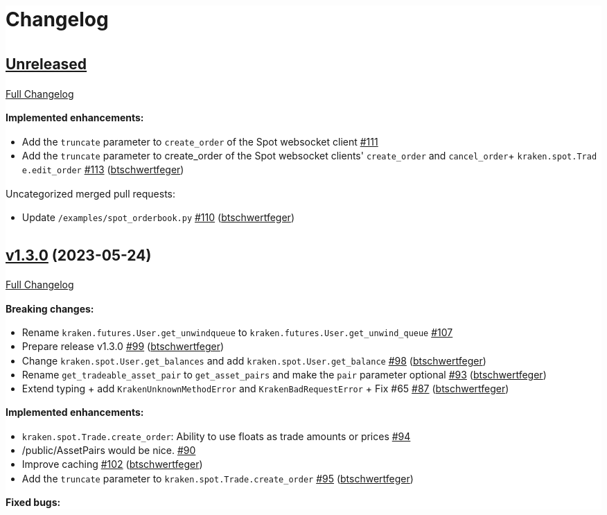 # Changelog

## [Unreleased](https://github.com/btschwertfeger/python-kraken-sdk/tree/HEAD)

[Full Changelog](https://github.com/btschwertfeger/python-kraken-sdk/compare/v1.3.0...HEAD)

**Implemented enhancements:**

- Add the `truncate` parameter to `create_order` of the Spot websocket client [\#111](https://github.com/btschwertfeger/python-kraken-sdk/issues/111)
- Add the `truncate` parameter to create_order of the Spot websocket clients' `create_order` and `cancel_order`+ `kraken.spot.Trade.edit_order` [\#113](https://github.com/btschwertfeger/python-kraken-sdk/pull/113) ([btschwertfeger](https://github.com/btschwertfeger))

Uncategorized merged pull requests:

- Update `/examples/spot_orderbook.py` [\#110](https://github.com/btschwertfeger/python-kraken-sdk/pull/110) ([btschwertfeger](https://github.com/btschwertfeger))

## [v1.3.0](https://github.com/btschwertfeger/python-kraken-sdk/tree/v1.3.0) (2023-05-24)

[Full Changelog](https://github.com/btschwertfeger/python-kraken-sdk/compare/v1.2.0...v1.3.0)

**Breaking changes:**

- Rename `kraken.futures.User.get_unwindqueue` to `kraken.futures.User.get_unwind_queue` [\#107](https://github.com/btschwertfeger/python-kraken-sdk/issues/107)
- Prepare release v1.3.0 [\#99](https://github.com/btschwertfeger/python-kraken-sdk/pull/99) ([btschwertfeger](https://github.com/btschwertfeger))
- Change `kraken.spot.User.get_balances` and add `kraken.spot.User.get_balance` [\#98](https://github.com/btschwertfeger/python-kraken-sdk/pull/98) ([btschwertfeger](https://github.com/btschwertfeger))
- Rename `get_tradeable_asset_pair` to `get_asset_pairs` and make the `pair` parameter optional [\#93](https://github.com/btschwertfeger/python-kraken-sdk/pull/93) ([btschwertfeger](https://github.com/btschwertfeger))
- Extend typing + add `KrakenUnknownMethodError` and `KrakenBadRequestError` + Fix \#65 [\#87](https://github.com/btschwertfeger/python-kraken-sdk/pull/87) ([btschwertfeger](https://github.com/btschwertfeger))

**Implemented enhancements:**

- `kraken.spot.Trade.create_order`: Ability to use floats as trade amounts or prices [\#94](https://github.com/btschwertfeger/python-kraken-sdk/issues/94)
- /public/AssetPairs would be nice. [\#90](https://github.com/btschwertfeger/python-kraken-sdk/issues/90)
- Improve caching [\#102](https://github.com/btschwertfeger/python-kraken-sdk/pull/102) ([btschwertfeger](https://github.com/btschwertfeger))
- Add the `truncate` parameter to `kraken.spot.Trade.create_order` [\#95](https://github.com/btschwertfeger/python-kraken-sdk/pull/95) ([btschwertfeger](https://github.com/btschwertfeger))

**Fixed bugs:**
